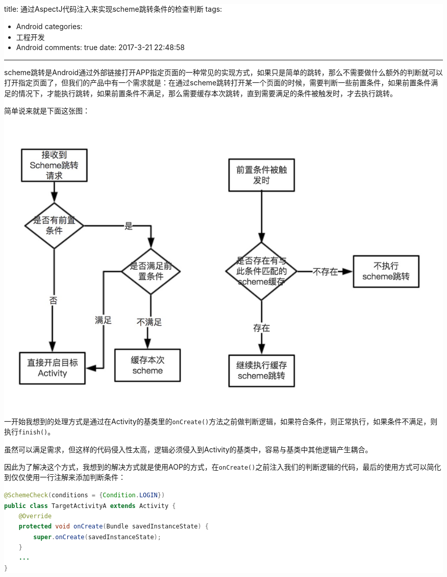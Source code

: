 title: 通过AspectJ代码注入来实现scheme跳转条件的检查判断
tags: 
- Android
categories: 
- 工程开发
- Android
comments: true
date: 2017-3-21 22:48:58
---

scheme跳转是Android通过外部链接打开APP指定页面的一种常见的实现方式，如果只是简单的跳转，那么不需要做什么额外的判断就可以打开指定页面了，但我们的产品中有一个需求就是：在通过scheme跳转打开某一个页面的时候，需要判断一些前置条件，如果前置条件满足的情况下，才能执行跳转，如果前置条件不满足，那么需要缓存本次跳转，直到需要满足的条件被触发时，才去执行跳转。

简单说来就是下面这张图：

![](/img/17_03_21/001.png)

一开始我想到的处理方式是通过在Activity的基类里的`onCreate()`方法之前做判断逻辑，如果符合条件，则正常执行，如果条件不满足，则执行`finish()`。

虽然可以满足需求，但这样的代码侵入性太高，逻辑必须侵入到Activity的基类中，容易与基类中其他逻辑产生耦合。

因此为了解决这个方式，我想到的解决方式就是使用AOP的方式，在`onCreate()`之前注入我们的判断逻辑的代码，最后的使用方式可以简化到仅仅使用一行注解来添加判断条件：

```java
@SchemeCheck(conditions = {Condition.LOGIN})
public class TargetActivityA extends Activity {
    @Override
    protected void onCreate(Bundle savedInstanceState) {
        super.onCreate(savedInstanceState);
    }
    ...
}
```
